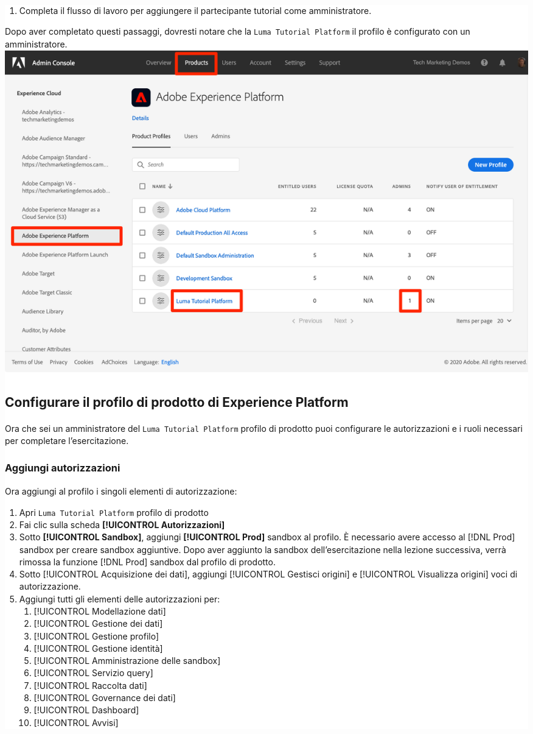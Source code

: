 1. Completa il flusso di lavoro per aggiungere il partecipante tutorial come amministratore.

Dopo aver completato questi passaggi, dovresti notare che la `Luma Tutorial Platform` il profilo è configurato con un amministratore.
![Profilo di piattaforma creato](assets/adminconsole-platform-profileCreated.png)

## Configurare il profilo di prodotto di Experience Platform

Ora che sei un amministratore del `Luma Tutorial Platform` profilo di prodotto puoi configurare le autorizzazioni e i ruoli necessari per completare l’esercitazione.

### Aggiungi autorizzazioni

Ora aggiungi al profilo i singoli elementi di autorizzazione:

1. Apri `Luma Tutorial Platform` profilo di prodotto
1. Fai clic sulla scheda **[!UICONTROL Autorizzazioni]**
1. Sotto **[!UICONTROL Sandbox]**, aggiungi **[!UICONTROL Prod]** sandbox al profilo. È necessario avere accesso al [!DNL Prod] sandbox per creare sandbox aggiuntive. Dopo aver aggiunto la sandbox dell’esercitazione nella lezione successiva, verrà rimossa la funzione [!DNL Prod] sandbox dal profilo di prodotto.
1. Sotto [!UICONTROL Acquisizione dei dati], aggiungi [!UICONTROL Gestisci origini] e [!UICONTROL Visualizza origini] voci di autorizzazione.
1. Aggiungi tutti gli elementi delle autorizzazioni per:
   1. [!UICONTROL Modellazione dati]
   1. [!UICONTROL Gestione dei dati]
   1. [!UICONTROL Gestione profilo]
   1. [!UICONTROL Gestione identità]
   1. [!UICONTROL Amministrazione delle sandbox]
   1. [!UICONTROL Servizio query]
   1. [!UICONTROL Raccolta dati]
   1. [!UICONTROL Governance dei dati]
   1. [!UICONTROL Dashboard]
   1. [!UICONTROL Avvisi]
